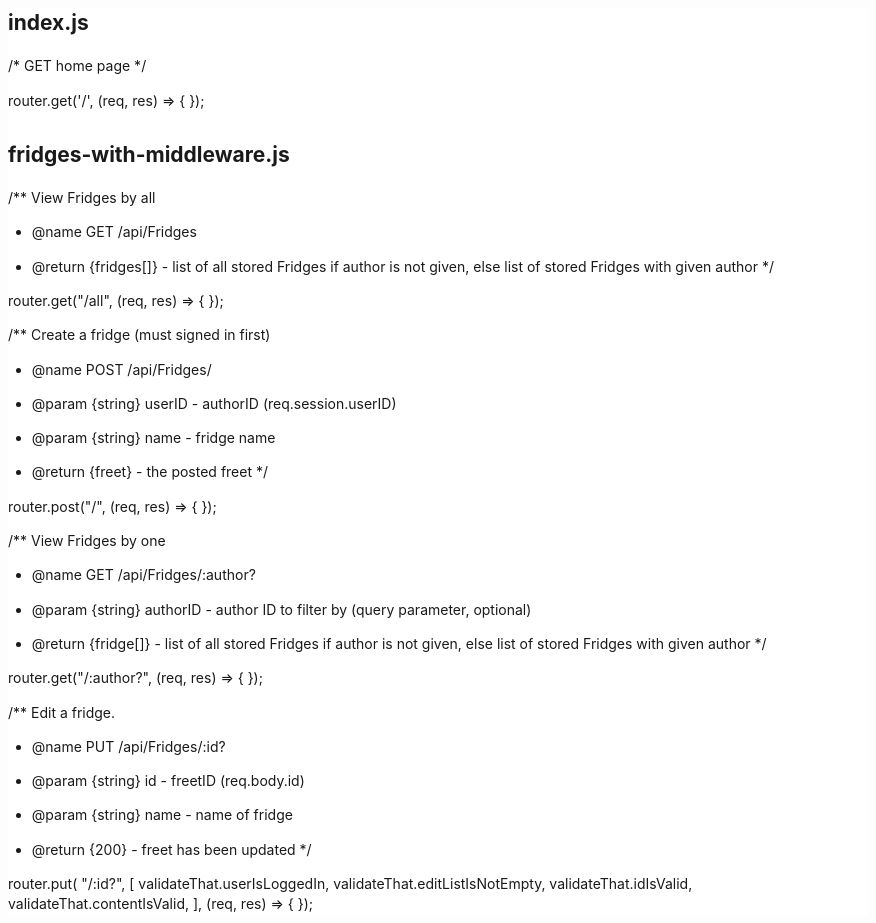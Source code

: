 ## index.js  

/* GET home page */

router.get('/', (req, res) => {
});

## fridges-with-middleware.js  
/**
 View Fridges by all
 
 * @name GET /api/Fridges
 
 * @return {fridges[]} - list of all stored Fridges if author is not given, else list of stored Fridges with given author
  */

 router.get("/all", (req, res) => {
});

/**
 Create a fridge (must signed in first)
 
 * @name POST /api/Fridges/
 
 * @param {string} userID - authorID (req.session.userID)
 * @param {string} name - fridge name
 * @return {freet} - the posted freet
  */

 router.post("/", (req, res) => {
});

 /**
 View Fridges by one
 
 * @name GET /api/Fridges/:author?
 * @param {string} authorID - author ID to filter by (query parameter, optional)
 
 * @return {fridge[]} - list of all stored Fridges if author is not given, else list of stored Fridges with given author
  */

 router.get("/:author?", (req, res) => {
});

 /**
 Edit a fridge.
 
 * @name PUT /api/Fridges/:id?
 
 * @param {string} id - freetID (req.body.id)
 * @param {string} name - name of fridge
 * @return {200} - freet has been updated
 */

 router.put(
  "/:id?",
  [ validateThat.userIsLoggedIn,
    validateThat.editListIsNotEmpty,
    validateThat.idIsValid,
    validateThat.contentIsValid,
  ],
  (req, res) => {
  });
